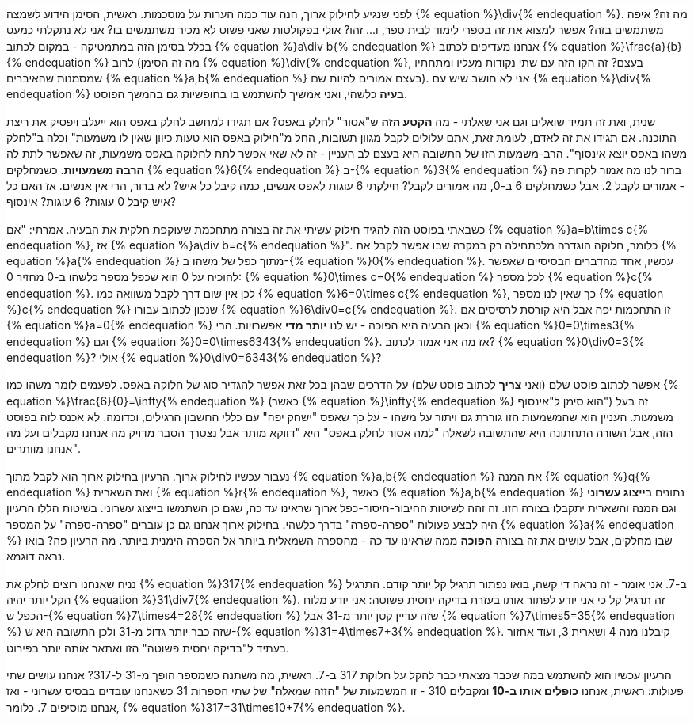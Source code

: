 לפני שנגיע לחילוק ארוך, הנה עוד כמה הערות על מוסכמות. ראשית, הסימן הידוע לשמצה {% equation %}\div{% endequation %}. מה זה? איפה משתמשים בזה? אפשר למצוא את זה בספרי לימוד לבית ספר, ו... זהו? אולי בפקולטות שאני פשוט לא מכיר משתמשים בו? אני לא נתקלתי כמעט בכלל בסימן הזה במתמטיקה - במקום לכתוב {% equation %}a\div b{% endequation %} אנחנו מעדיפים לכתוב {% equation %}\frac{a}{b}{% endequation %} לרוב (מה זה הסימן {% equation %}\div{% endequation %}, בעצם? זה הקו הזה עם שתי נקודות מעליו ומתחתיו שמסמנות שהאיברים {% equation %}a,b{% endequation %} בעצם אמורים להיות שם). אני לא חושב שיש עם {% equation %}\div{% endequation %} <strong>בעיה</strong> כלשהי, ואני אמשיך להשתמש בו בחופשיות גם בהמשך הפוסט.

שנית, ואת זה תמיד שואלים וגם אני שאלתי - מה <strong>הקטע הזה</strong> ש"אסור" לחלק באפס? אם תגידו למחשב לחלק באפס הוא ייעלב ויפסיק את ריצת התוכנה. אם תגידו את זה לאדם, לעומת זאת, אתם עלולים לקבל מגוון תשובות, החל מ"חילוק באפס הוא טעות כיוון שאין לו משמעות" וכלה ב"לחלק משהו באפס יוצא אינסוף". הרב-משמעות הזו של התשובה היא בעצם לב העניין - זה לא שאי אפשר לתת לחלוקה באפס משמעות, זה שאפשר לתת לה <strong>הרבה משמעויות</strong>. כשמחלקים {% equation %}6{% endequation %} ב-{% equation %}3{% endequation %} ברור לנו מה אמור לקרות פה - אמורים לקבל 2. אבל כשמחלקים 6 ב-0, מה אמורים לקבל? חילקתי 6 עוגות לאפס אנשים, כמה קיבל כל איש? לא ברור, הרי אין אנשים. אז האם כל איש קיבל 0 עוגות? 6 עוגות? אינסוף?

כשבאתי בפוסט הזה להגיד חילוק עשיתי את זה בצורה מתחכמת שעוקפת חלקית את הבעיה. אמרתי: "אם {% equation %}a=b\times c{% endequation %}, אז {% equation %}a\div b=c{% endequation %}". כלומר, חלוקה הוגדרה מלכתחילה רק במקרה שבו אפשר לקבל את {% equation %}a{% endequation %} מתוך כפל של משהו ב-{% equation %}0{% endequation %}. עכשיו, אחד מהדברים הבסיסיים שאפשר להוכיח על 0 הוא שכפל מספר כלשהו ב-0 מחזיר 0: {% equation %}0\times c=0{% endequation %} לכל מספר {% equation %}c{% endequation %}. לכן אין שום דרך לקבל משוואה כמו {% equation %}6=0\times c{% endequation %}, כך שאין לנו מספר {% equation %}c{% endequation %} שנכון לכתוב עבורו {% equation %}6\div0=c{% endequation %}. זו התחכמות יפה אבל היא קורסת לרסיסים אם {% equation %}a=0{% endequation %} וכאן הבעיה היא הפוכה - יש לנו <strong>יותר מדי</strong> אפשרויות. הרי {% equation %}0=0\times3{% endequation %} וגם {% equation %}0=0\times6343{% endequation %}. אז מה אני אמור לכתוב? {% equation %}0\div0=3{% endequation %}? אולי {% equation %}0\div0=6343{% endequation %}?

אפשר לכתוב פוסט שלם (ואני <strong>צריך</strong> לכתוב פוסט שלם) על הדרכים שבהן בכל זאת אפשר להגדיר סוג של חלוקה באפס. לפעמים לומר משהו כמו {% equation %}\frac{6}{0}=\infty{% endequation %} (כאשר {% equation %}\infty{% endequation %} הוא סימן ל"אינסוף") זה בעל משמעות. העניין הוא שהמשמעות הזו גוררת גם ויתור על משהו - על כך שאפס "ישחק יפה" עם כללי החשבון הרגילים, וכדומה. לא אכנס לזה בפוסט הזה, אבל השורה התחתונה היא שהתשובה לשאלה "למה אסור לחלק באפס" היא "דווקא מותר אבל נצטרך הסבר מדויק מה אנחנו מקבלים ועל מה אנחנו מוותרים".

נעבור עכשיו לחילוק ארוך. הרעיון בחילוק ארוך הוא לקבל מתוך {% equation %}a,b{% endequation %} את המנה {% equation %}q{% endequation %} ואת השארית {% equation %}r{% endequation %}, כאשר {% equation %}a,b{% endequation %} נתונים ב<strong>ייצוג עשרוני</strong> וגם המנה והשארית יתקבלו בצורה הזו. זה זהה לשיטות החיבור-חיסור-כפל ארוך שראינו עד כה, שגם כן השתמשו בייצוג עשרוני. בשיטות הללו הרעיון היה לבצע פעולות "ספרה-ספרה" בדרך כלשהי. בחילוק ארוך אנחנו גם כן עוברים "ספרה-ספרה" על המספר {% equation %}a{% endequation %} שבו מחלקים, אבל עושים את זה בצורה <strong>הפוכה</strong> ממה שראינו עד כה - מהספרה השמאלית ביותר אל הספרה הימנית ביותר. מה הרעיון פה? בואו נראה דוגמא.

נניח שאנחנו רוצים לחלק את {% equation %}317{% endequation %} ב-7. אני אומר - זה נראה די קשה, בואו נפתור תרגיל קל יותר קודם. התרגיל הקל יותר יהיה {% equation %}31\div7{% endequation %}. זה תרגיל קל כי אני יודע לפתור אותו בעזרת בדיקה יחסית פשוטה: אני יודע מלוח הכפל ש-{% equation %}7\times4=28{% endequation %} שזה עדיין קטן יותר מ-31 אבל {% equation %}7\times5=35{% endequation %} שזה כבר יותר גדול מ-31 ולכן התשובה היא ש-{% equation %}31=4\times7+3{% endequation %}. קיבלנו מנה 4 ושארית 3, ועוד אחזור בעתיד ל"בדיקה יחסית פשוטה" הזו ואתאר אותה יותר בפירוט.

הרעיון עכשיו הוא להשתמש במה שכבר מצאתי כבר להקל על חלוקת 317 ב-7. ראשית, מה משתנה כשמספר הופך מ-31 ל-317? אנחנו עושים שתי פעולות: ראשית, אנחנו <strong>כופלים אותו ב-</strong><strong>10</strong> ומקבלים 310 - זו המשמעות של "הזזה שמאלה" של שתי הספרות 31 כשאנחנו עובדים בבסיס עשרוני - ואז אנחנו מוסיפים 7. כלומר, {% equation %}317=31\times10+7{% endequation %}.
